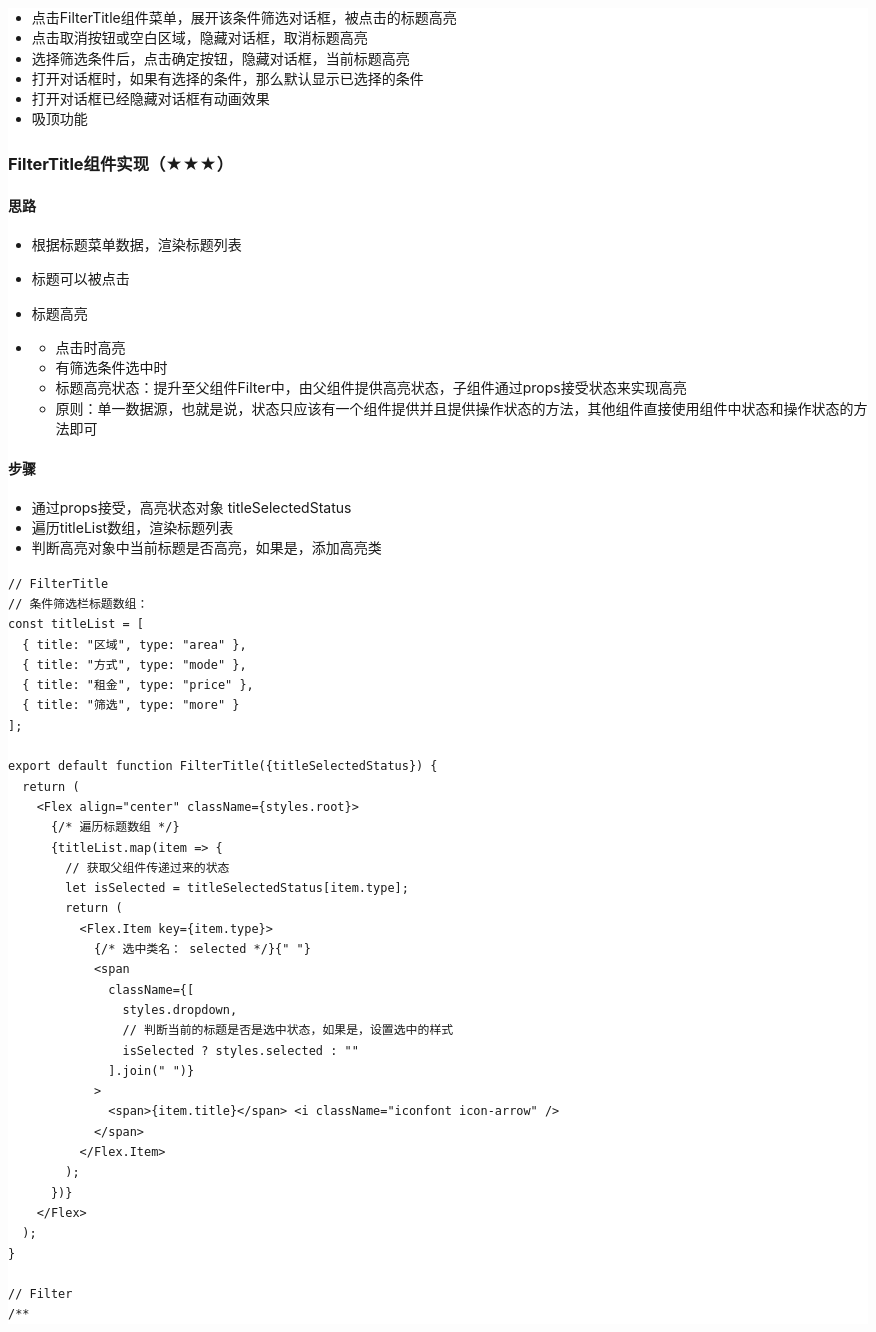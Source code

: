 - 点击FilterTitle组件菜单，展开该条件筛选对话框，被点击的标题高亮
- 点击取消按钮或空白区域，隐藏对话框，取消标题高亮
- 选择筛选条件后，点击确定按钮，隐藏对话框，当前标题高亮
- 打开对话框时，如果有选择的条件，那么默认显示已选择的条件
- 打开对话框已经隐藏对话框有动画效果
- 吸顶功能

### FilterTitle组件实现（★★★）

#### 思路

- 根据标题菜单数据，渲染标题列表
- 标题可以被点击
- 标题高亮

- 
  - 点击时高亮
  - 有筛选条件选中时
  - 标题高亮状态：提升至父组件Filter中，由父组件提供高亮状态，子组件通过props接受状态来实现高亮
  - 原则：单一数据源，也就是说，状态只应该有一个组件提供并且提供操作状态的方法，其他组件直接使用组件中状态和操作状态的方法即可

#### 步骤

- 通过props接受，高亮状态对象 titleSelectedStatus
- 遍历titleList数组，渲染标题列表
- 判断高亮对象中当前标题是否高亮，如果是，添加高亮类


```react
// FilterTitle
// 条件筛选栏标题数组：
const titleList = [
  { title: "区域", type: "area" },
  { title: "方式", type: "mode" },
  { title: "租金", type: "price" },
  { title: "筛选", type: "more" }
];

export default function FilterTitle({titleSelectedStatus}) {
  return (
    <Flex align="center" className={styles.root}>
      {/* 遍历标题数组 */}
      {titleList.map(item => {
        // 获取父组件传递过来的状态
        let isSelected = titleSelectedStatus[item.type];
        return (
          <Flex.Item key={item.type}>
            {/* 选中类名： selected */}{" "}
            <span
              className={[
                styles.dropdown,
                // 判断当前的标题是否是选中状态，如果是，设置选中的样式
                isSelected ? styles.selected : ""
              ].join(" ")}
            >
              <span>{item.title}</span> <i className="iconfont icon-arrow" />
            </span>
          </Flex.Item>
        );
      })}
    </Flex>
  );
}

// Filter
/**
```